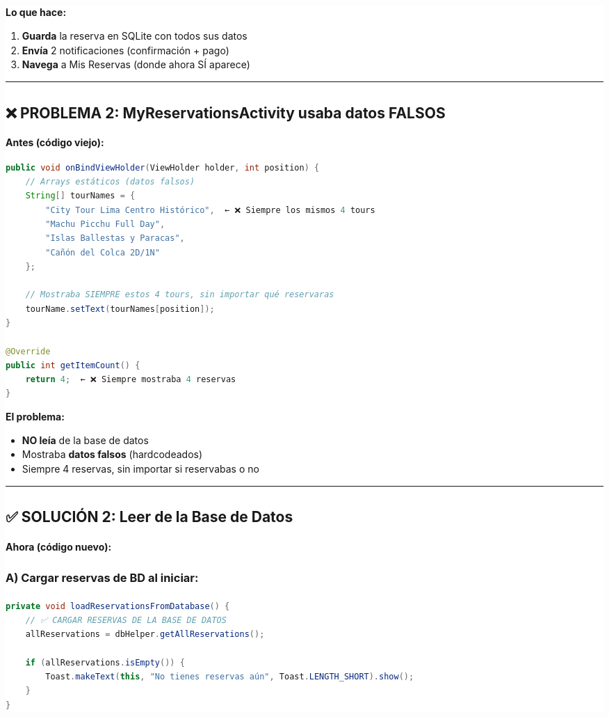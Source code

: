 **Lo que hace:**
1. **Guarda** la reserva en SQLite con todos sus datos
2. **Envía** 2 notificaciones (confirmación + pago)
3. **Navega** a Mis Reservas (donde ahora SÍ aparece)

---

## ❌ PROBLEMA 2: MyReservationsActivity usaba datos FALSOS

**Antes (código viejo):**
```java
public void onBindViewHolder(ViewHolder holder, int position) {
    // Arrays estáticos (datos falsos)
    String[] tourNames = {
        "City Tour Lima Centro Histórico",  ← ❌ Siempre los mismos 4 tours
        "Machu Picchu Full Day",
        "Islas Ballestas y Paracas",
        "Cañón del Colca 2D/1N"
    };
    
    // Mostraba SIEMPRE estos 4 tours, sin importar qué reservaras
    tourName.setText(tourNames[position]);
}

@Override
public int getItemCount() { 
    return 4;  ← ❌ Siempre mostraba 4 reservas
}
```

**El problema:**
- **NO leía** de la base de datos
- Mostraba **datos falsos** (hardcodeados)
- Siempre 4 reservas, sin importar si reservabas o no

---

## ✅ SOLUCIÓN 2: Leer de la Base de Datos

**Ahora (código nuevo):**

### A) Cargar reservas de BD al iniciar:
```java
private void loadReservationsFromDatabase() {
    // ✅ CARGAR RESERVAS DE LA BASE DE DATOS
    allReservations = dbHelper.getAllReservations();
    
    if (allReservations.isEmpty()) {
        Toast.makeText(this, "No tienes reservas aún", Toast.LENGTH_SHORT).show();
    }
}
```
